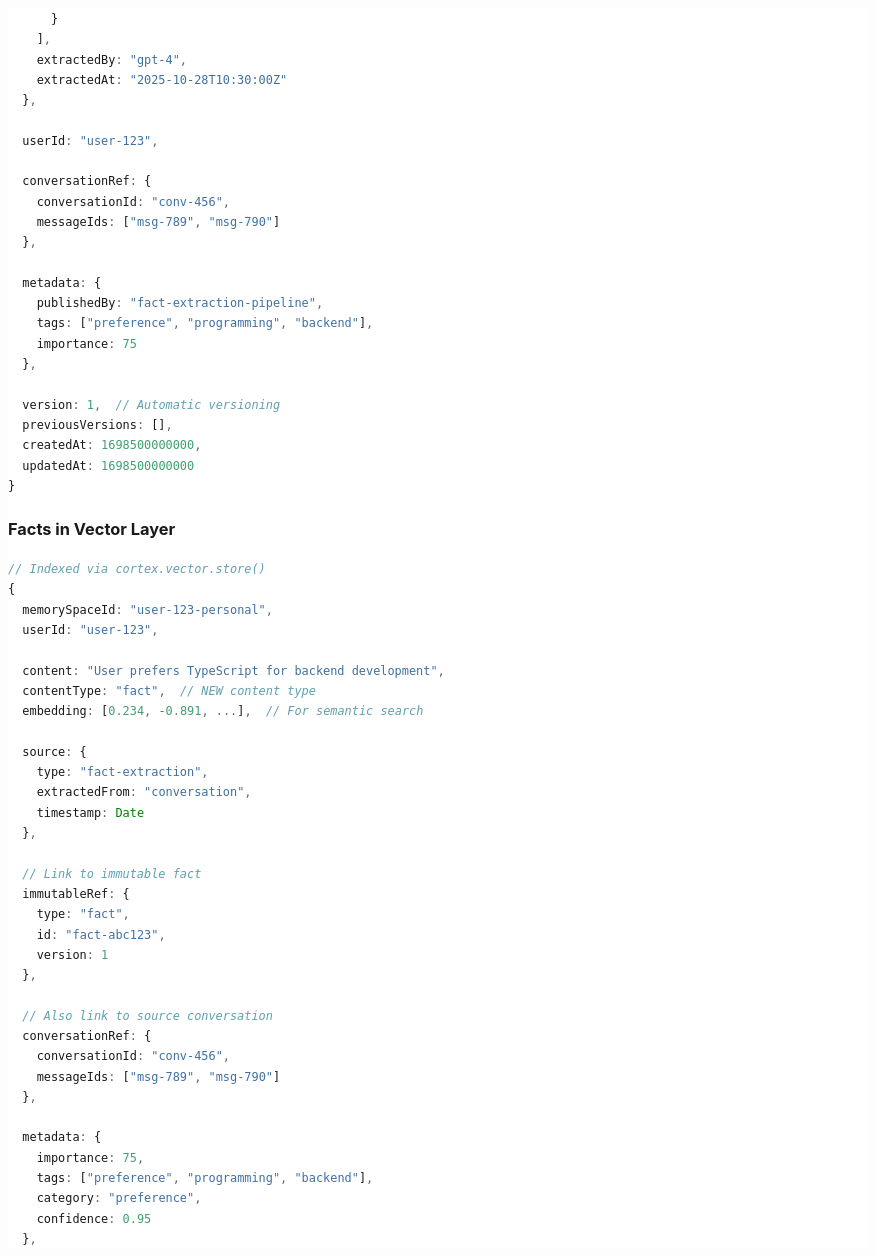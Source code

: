 ```typescript
      }
    ],
    extractedBy: "gpt-4",
    extractedAt: "2025-10-28T10:30:00Z"
  },

  userId: "user-123",

  conversationRef: {
    conversationId: "conv-456",
    messageIds: ["msg-789", "msg-790"]
  },

  metadata: {
    publishedBy: "fact-extraction-pipeline",
    tags: ["preference", "programming", "backend"],
    importance: 75
  },

  version: 1,  // Automatic versioning
  previousVersions: [],
  createdAt: 1698500000000,
  updatedAt: 1698500000000
}
```

### Facts in Vector Layer

```typescript
// Indexed via cortex.vector.store()
{
  memorySpaceId: "user-123-personal",
  userId: "user-123",

  content: "User prefers TypeScript for backend development",
  contentType: "fact",  // NEW content type
  embedding: [0.234, -0.891, ...],  // For semantic search

  source: {
    type: "fact-extraction",
    extractedFrom: "conversation",
    timestamp: Date
  },

  // Link to immutable fact
  immutableRef: {
    type: "fact",
    id: "fact-abc123",
    version: 1
  },

  // Also link to source conversation
  conversationRef: {
    conversationId: "conv-456",
    messageIds: ["msg-789", "msg-790"]
  },

  metadata: {
    importance: 75,
    tags: ["preference", "programming", "backend"],
    category: "preference",
    confidence: 0.95
  },
```